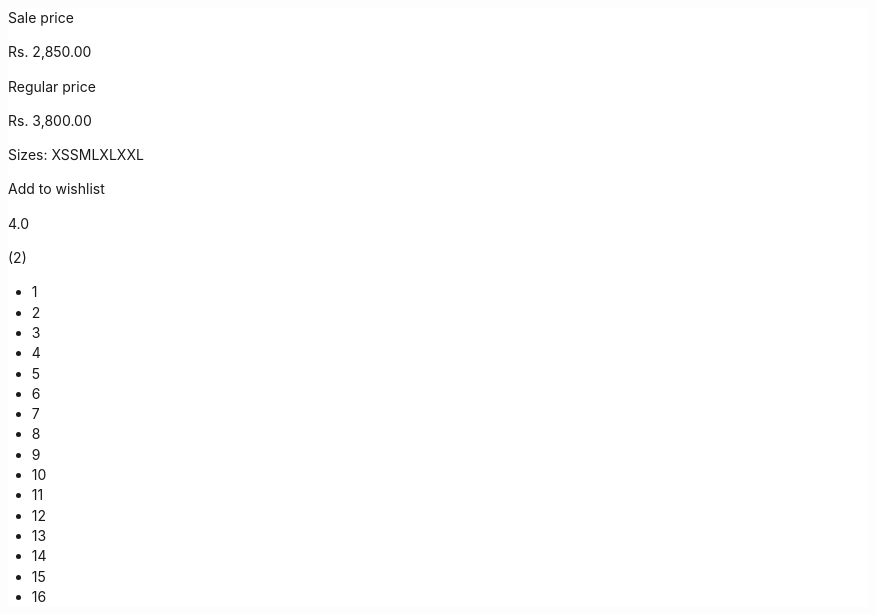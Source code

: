Sale price

Rs. 2,850.00

Regular price

Rs. 3,800.00

Sizes: XSSMLXLXXL

Add to wishlist

4.0

(2)

[](/products/nasheeli-nazakat)

[](/products/nasheeli-nazakat)

[](/products/nasheeli-nazakat)

[](/products/nasheeli-nazakat)

[](/products/nasheeli-nazakat)

[](/products/nasheeli-nazakat)

[](/products/nasheeli-nazakat)

[](/products/nasheeli-nazakat)

[](/products/nasheeli-nazakat)

[](/products/nasheeli-nazakat)

[](/products/nasheeli-nazakat)

[](/products/nasheeli-nazakat)

[](/products/nasheeli-nazakat)

[](/products/nasheeli-nazakat)

[](/products/nasheeli-nazakat)

[](/products/nasheeli-nazakat)

[](/products/nasheeli-nazakat)

- 1
- 2
- 3
- 4
- 5
- 6
- 7
- 8
- 9
- 10
- 11
- 12
- 13
- 14
- 15
- 16
